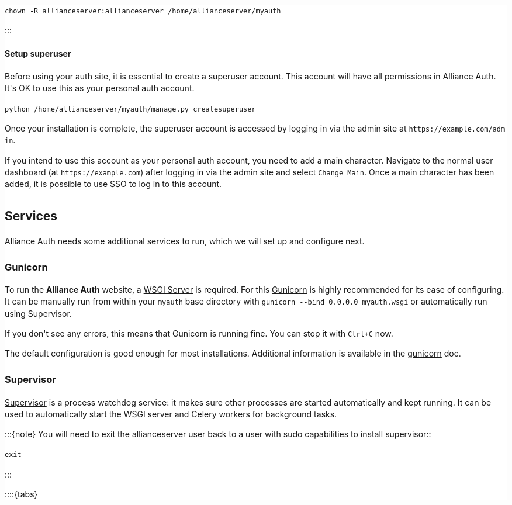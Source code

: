```shell
chown -R allianceserver:allianceserver /home/allianceserver/myauth
```

:::

#### Setup superuser

Before using your auth site, it is essential to create a superuser account. This account will have all permissions in Alliance Auth. It's OK to use this as your personal auth account.

```shell
python /home/allianceserver/myauth/manage.py createsuperuser
```

Once your installation is complete, the superuser account is accessed by logging in via the admin site at `https://example.com/admin`.

If you intend to use this account as your personal auth account, you need to add a main character. Navigate to the normal user dashboard (at `https://example.com`) after logging in via the admin site and select `Change Main`. Once a main character has been added, it is possible to use SSO to log in to this account.

## Services

Alliance Auth needs some additional services to run, which we will set up and configure next.

### Gunicorn

To run the **Alliance Auth** website, a [WSGI Server](https://www.fullstackpython.com/wsgi-servers.html) is required. For this [Gunicorn](http://gunicorn.org/) is highly recommended for its ease of configuring. It can be manually run from within your `myauth` base directory with `gunicorn --bind 0.0.0.0 myauth.wsgi` or automatically run using Supervisor.

If you don't see any errors, this means that Gunicorn is running fine. You can stop it with `Ctrl+C` now.

The default configuration is good enough for most installations. Additional information is available in the [gunicorn](gunicorn.md) doc.

### Supervisor

[Supervisor](http://supervisord.org/) is a process watchdog service: it makes sure other processes are started automatically and kept running. It can be used to automatically start the WSGI server and Celery workers for background tasks.

:::{note}
    You will need to exit the allianceserver user back to a user with sudo capabilities to install supervisor::

```shell
exit
```

:::

::::{tabs}
